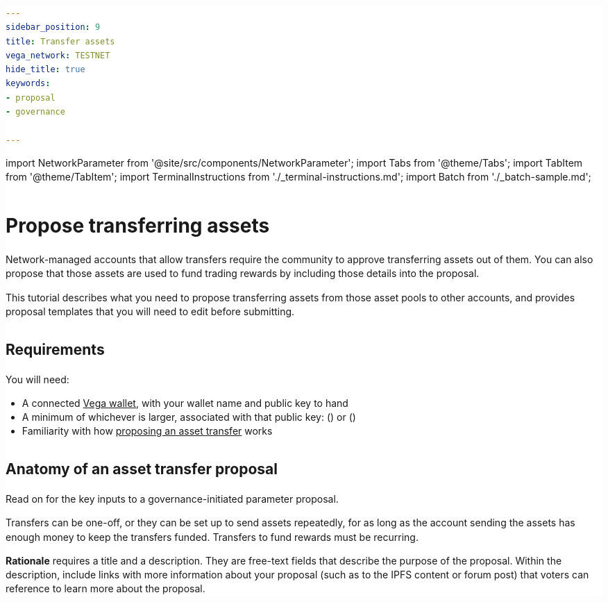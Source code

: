 ```yaml
---
sidebar_position: 9
title: Transfer assets
vega_network: TESTNET
hide_title: true
keywords:
- proposal
- governance

---
```

import NetworkParameter from '@site/src/components/NetworkParameter';
import Tabs from '@theme/Tabs';
import TabItem from '@theme/TabItem';
import TerminalInstructions from './_terminal-instructions.md';
import Batch from './_batch-sample.md';

# Propose transferring assets

Network-managed accounts that allow transfers require the community to approve transferring assets out of them. You can also propose that those assets are used to fund trading rewards by including those details into the proposal.

This tutorial describes what you need to propose transferring assets from those asset pools to other accounts, and provides proposal templates that you will need to edit before submitting.

## Requirements

You will need:
* A connected [Vega wallet](../../tools/vega-wallet/index.md), with your wallet name and public key to hand
* A minimum of whichever is larger, associated with that public key: <NetworkParameter frontMatter={frontMatter} param="governance.proposal.transfer.minProposerBalance" hideValue={true}/> (<NetworkParameter frontMatter={frontMatter} param="governance.proposal.transfer.minProposerBalance" hideName={true} formatter="governanceToken" suffix="tokens"/>) or <NetworkParameter frontMatter={frontMatter} param="spam.protection.proposal.min.tokens" hideValue={true}/> (<NetworkParameter frontMatter={frontMatter} param="spam.protection.proposal.min.tokens" hideName={true} formatter="governanceToken" formatter="governanceToken" suffix="tokens"/>)
* Familiarity with how [proposing an asset transfer](../../concepts/governance/asset.md#propose-an-asset-transfer) works



## Anatomy of an asset transfer proposal
Read on for the key inputs to a governance-initiated parameter proposal.

Transfers can be one-off, or they can be set up to send assets repeatedly, for as long as the account sending the assets has enough money to keep the transfers funded. Transfers to fund rewards must be recurring.

**Rationale** requires a title and a description. They are free-text fields that describe the purpose of the proposal. Within the description, include links with more information about your proposal (such as to the IPFS content or forum post) that voters can reference to learn more about the proposal.
